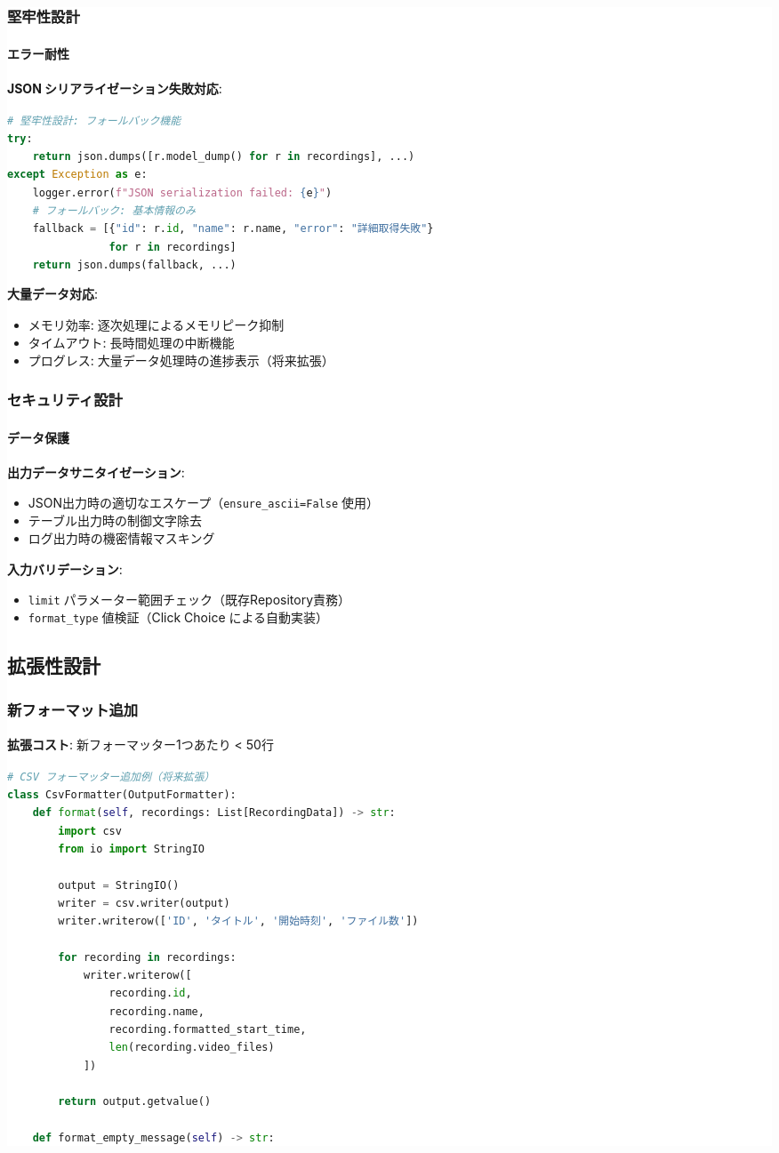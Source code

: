 ### 堅牢性設計

#### エラー耐性

**JSON シリアライゼーション失敗対応**:

```python
# 堅牢性設計: フォールバック機能
try:
    return json.dumps([r.model_dump() for r in recordings], ...)
except Exception as e:
    logger.error(f"JSON serialization failed: {e}")
    # フォールバック: 基本情報のみ
    fallback = [{"id": r.id, "name": r.name, "error": "詳細取得失敗"}
                for r in recordings]
    return json.dumps(fallback, ...)
```

**大量データ対応**:

- メモリ効率: 逐次処理によるメモリピーク抑制
- タイムアウト: 長時間処理の中断機能
- プログレス: 大量データ処理時の進捗表示（将来拡張）

### セキュリティ設計

#### データ保護

**出力データサニタイゼーション**:

- JSON出力時の適切なエスケープ（`ensure_ascii=False` 使用）
- テーブル出力時の制御文字除去
- ログ出力時の機密情報マスキング

**入力バリデーション**:

- `limit` パラメーター範囲チェック（既存Repository責務）
- `format_type` 値検証（Click Choice による自動実装）

## 拡張性設計

### 新フォーマット追加

**拡張コスト**: 新フォーマッター1つあたり < 50行

```python
# CSV フォーマッター追加例（将来拡張）
class CsvFormatter(OutputFormatter):
    def format(self, recordings: List[RecordingData]) -> str:
        import csv
        from io import StringIO

        output = StringIO()
        writer = csv.writer(output)
        writer.writerow(['ID', 'タイトル', '開始時刻', 'ファイル数'])

        for recording in recordings:
            writer.writerow([
                recording.id,
                recording.name,
                recording.formatted_start_time,
                len(recording.video_files)
            ])

        return output.getvalue()

    def format_empty_message(self) -> str:
```